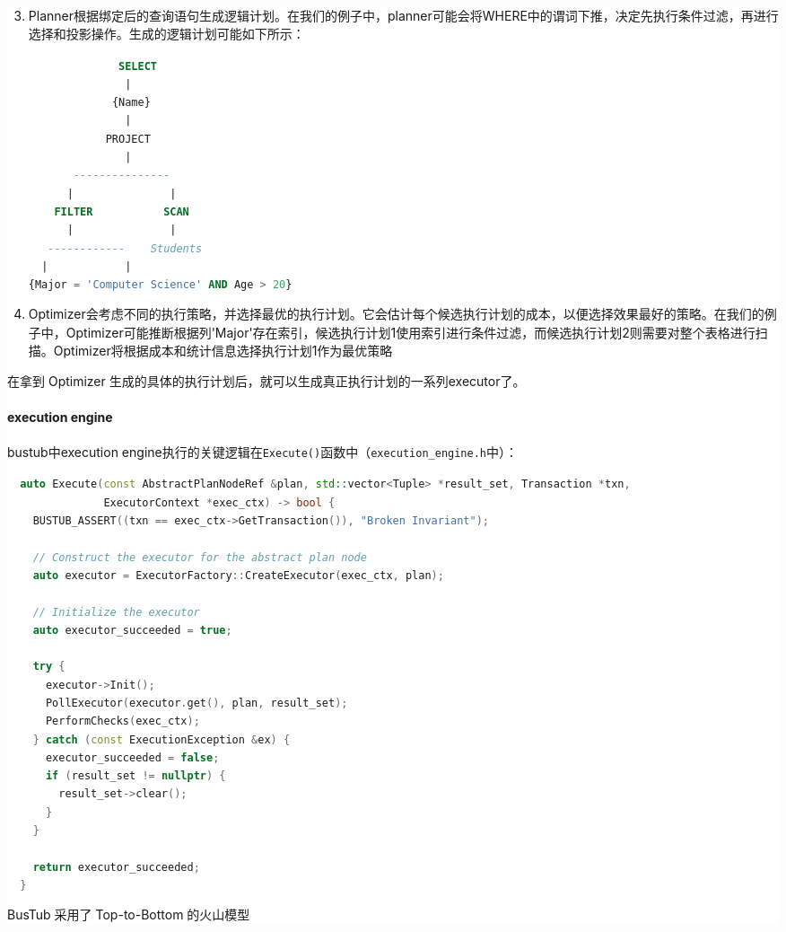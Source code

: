 3. Planner根据绑定后的查询语句生成逻辑计划。在我们的例子中，planner可能会将WHERE中的谓词下推，决定先执行条件过滤，再进行选择和投影操作。生成的逻辑计划可能如下所示：

   ```sql
                 SELECT
                  |
                {Name}
                  |
               PROJECT
                  |
          ---------------
         |               |
       FILTER           SCAN
         |               |
      ------------    Students
     |            |
   {Major = 'Computer Science' AND Age > 20}
   ```

4. Optimizer会考虑不同的执行策略，并选择最优的执行计划。它会估计每个候选执行计划的成本，以便选择效果最好的策略。在我们的例子中，Optimizer可能推断根据列'Major'存在索引，候选执行计划1使用索引进行条件过滤，而候选执行计划2则需要对整个表格进行扫描。Optimizer将根据成本和统计信息选择执行计划1作为最优策略

在拿到 Optimizer 生成的具体的执行计划后，就可以生成真正执行计划的一系列executor了。

#### execution engine

bustub中execution engine执行的关键逻辑在`Execute()`函数中（`execution_engine.h`中）：

```c++
  auto Execute(const AbstractPlanNodeRef &plan, std::vector<Tuple> *result_set, Transaction *txn,
               ExecutorContext *exec_ctx) -> bool {
    BUSTUB_ASSERT((txn == exec_ctx->GetTransaction()), "Broken Invariant");

    // Construct the executor for the abstract plan node
    auto executor = ExecutorFactory::CreateExecutor(exec_ctx, plan);

    // Initialize the executor
    auto executor_succeeded = true;

    try {
      executor->Init();
      PollExecutor(executor.get(), plan, result_set);
      PerformChecks(exec_ctx);
    } catch (const ExecutionException &ex) {
      executor_succeeded = false;
      if (result_set != nullptr) {
        result_set->clear();
      }
    }

    return executor_succeeded;
  }
```

BusTub 采用了 Top-to-Bottom 的火山模型
